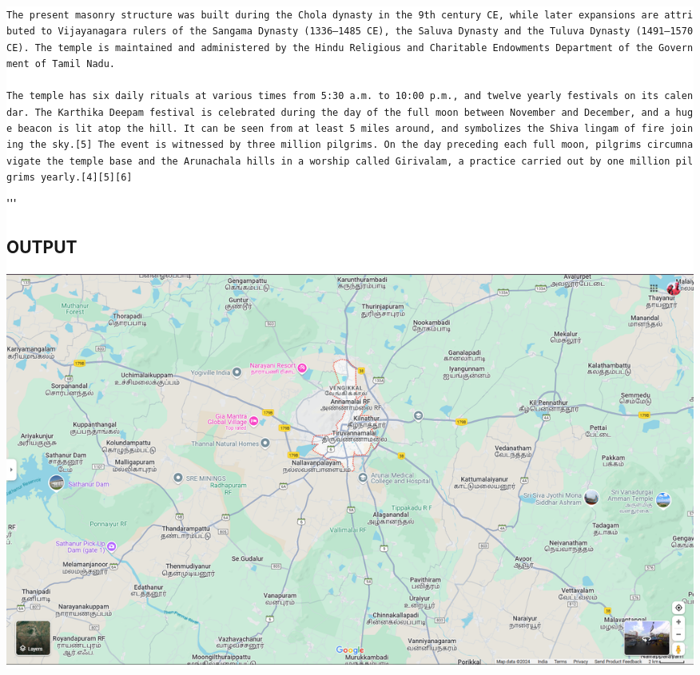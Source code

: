    The present masonry structure was built during the Chola dynasty in the 9th century CE, while later expansions are attributed to Vijayanagara rulers of the Sangama Dynasty (1336–1485 CE), the Saluva Dynasty and the Tuluva Dynasty (1491–1570 CE). The temple is maintained and administered by the Hindu Religious and Charitable Endowments Department of the Government of Tamil Nadu.
    
    The temple has six daily rituals at various times from 5:30 a.m. to 10:00 p.m., and twelve yearly festivals on its calendar. The Karthika Deepam festival is celebrated during the day of the full moon between November and December, and a huge beacon is lit atop the hill. It can be seen from at least 5 miles around, and symbolizes the Shiva lingam of fire joining the sky.[5] The event is witnessed by three million pilgrims. On the day preceding each full moon, pilgrims circumnavigate the temple base and the Arunachala hills in a worship called Girivalam, a practice carried out by one million pilgrims yearly.[4][5][6]
</body>
</html>

'''



## OUTPUT
![alt text](balaji/mapapp/static/map.png)